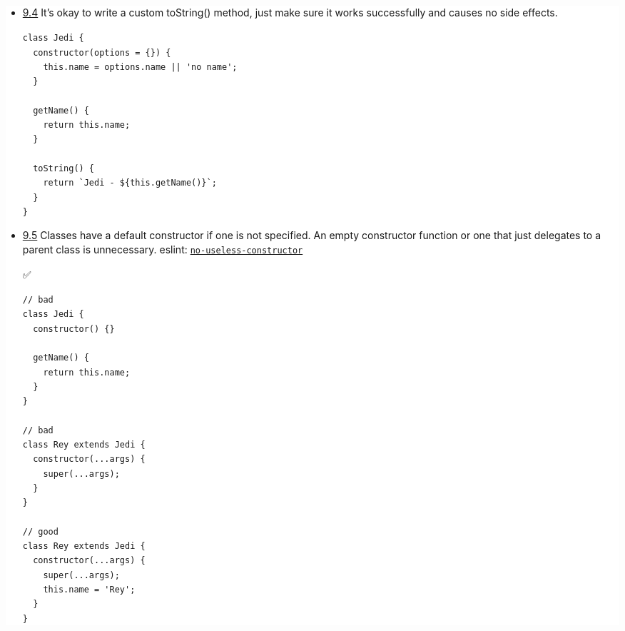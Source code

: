 

- [9.4](https://airbnb.io/javascript/#constructors--tostring) It’s okay to write a custom toString() method, just make sure it works successfully and causes no side effects.

  ```
  class Jedi {
    constructor(options = {}) {
      this.name = options.name || 'no name';
    }
  
    getName() {
      return this.name;
    }
  
    toString() {
      return `Jedi - ${this.getName()}`;
    }
  }
  ```



- [9.5](https://airbnb.io/javascript/#constructors--no-useless) Classes have a default constructor if one is not specified. An empty constructor function or one that just delegates to a parent class is unnecessary. eslint: [`no-useless-constructor`](https://eslint.org/docs/rules/no-useless-constructor)

  ✅
  
  ```
  // bad
  class Jedi {
    constructor() {}
  
    getName() {
      return this.name;
    }
  }
  
  // bad
  class Rey extends Jedi {
    constructor(...args) {
      super(...args);
    }
  }
  
  // good
  class Rey extends Jedi {
    constructor(...args) {
      super(...args);
      this.name = 'Rey';
    }
  }
  ```

